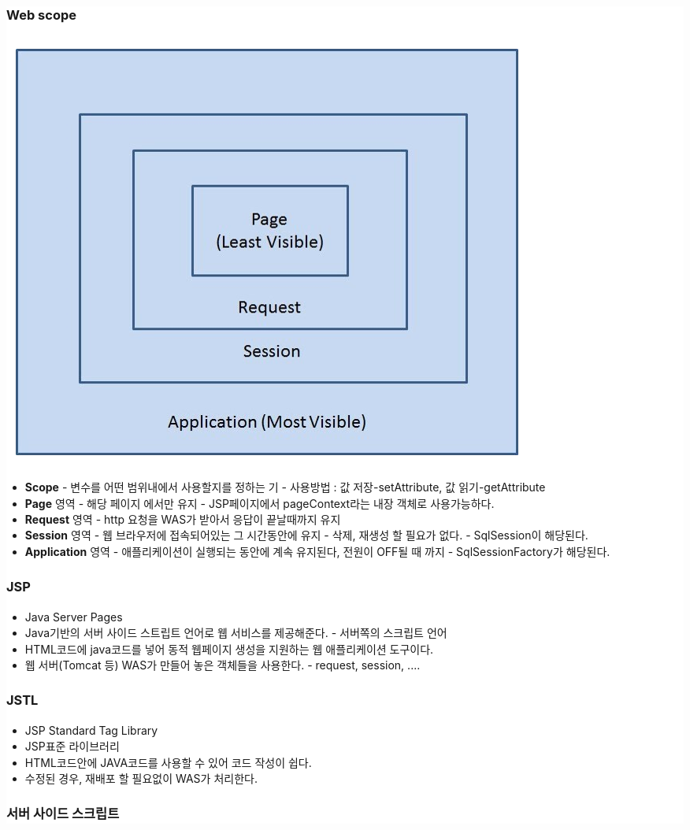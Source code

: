 ### Web scope

![](../../.gitbook/assets/1%20%2825%29.png)

* **Scope**  - 변수를 어떤 범위내에서 사용할지를 정하는 기 - 사용방법 : 값 저장-setAttribute, 값 읽기-getAttribute
* **Page** 영역 - 해당 페이지 에서만 유지 - JSP페이지에서 pageContext라는 내장 객체로 사용가능하다.
* **Request** 영역 - http 요청을 WAS가 받아서 응답이 끝날때까지 유지
* **Session** 영역 - 웹 브라우저에 접속되어있는 그 시간동안에 유지 - 삭제, 재생성 할 필요가 없다. - SqlSession이 해당된다.
* **Application** 영역 - 애플리케이션이 실행되는 동안에 계속 유지된다, 전원이 OFF될 때 까지 - SqlSessionFactory가 해당된다.

### JSP

* Java Server Pages
* Java기반의 서버 사이드 스트립트 언어로 웹 서비스를 제공해준다. - 서버쪽의 스크립트 언어
* HTML코드에 java코드를 넣어 동적 웹페이지 생성을 지원하는 웹 애플리케이션 도구이다.
* 웹 서버\(Tomcat 등\) WAS가 만들어 놓은 객체들을 사용한다. - request, session, ....

### JSTL

* JSP Standard Tag Library
* JSP표준 라이브러리
* HTML코드안에 JAVA코드를 사용할 수 있어 코드 작성이 쉽다.
* 수정된 경우, 재배포 할 필요없이 WAS가 처리한다.

### 서버 사이드 스크립트
